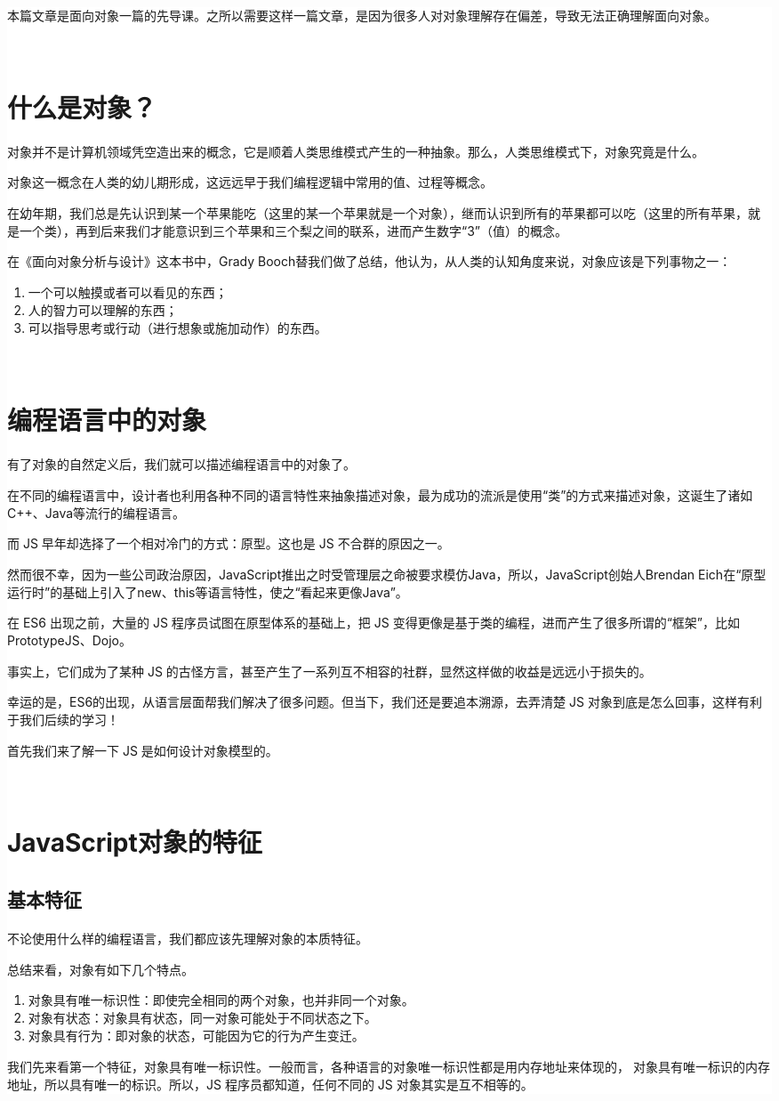 
本篇文章是面向对象一篇的先导课。之所以需要这样一篇文章，是因为很多人对对象理解存在偏差，导致无法正确理解面向对象。

<br/>

# 什么是对象？

对象并不是计算机领域凭空造出来的概念，它是顺着人类思维模式产生的一种抽象。那么，人类思维模式下，对象究竟是什么。

对象这一概念在人类的幼儿期形成，这远远早于我们编程逻辑中常用的值、过程等概念。

在幼年期，我们总是先认识到某一个苹果能吃（这里的某一个苹果就是一个对象），继而认识到所有的苹果都可以吃（这里的所有苹果，就是一个类），再到后来我们才能意识到三个苹果和三个梨之间的联系，进而产生数字“3”（值）的概念。

在《面向对象分析与设计》这本书中，Grady Booch替我们做了总结，他认为，从人类的认知角度来说，对象应该是下列事物之一：

1. 一个可以触摸或者可以看见的东西；
2. 人的智力可以理解的东西；
3. 可以指导思考或行动（进行想象或施加动作）的东西。

<br/>

# 编程语言中的对象

有了对象的自然定义后，我们就可以描述编程语言中的对象了。

在不同的编程语言中，设计者也利用各种不同的语言特性来抽象描述对象，最为成功的流派是使用“类”的方式来描述对象，这诞生了诸如 C++、Java等流行的编程语言。

而 JS 早年却选择了一个相对冷门的方式：原型。这也是 JS 不合群的原因之一。

然而很不幸，因为一些公司政治原因，JavaScript推出之时受管理层之命被要求模仿Java，所以，JavaScript创始人Brendan Eich在“原型运行时”的基础上引入了new、this等语言特性，使之“看起来更像Java”。

在 ES6 出现之前，大量的 JS 程序员试图在原型体系的基础上，把 JS 变得更像是基于类的编程，进而产生了很多所谓的“框架”，比如PrototypeJS、Dojo。

事实上，它们成为了某种 JS 的古怪方言，甚至产生了一系列互不相容的社群，显然这样做的收益是远远小于损失的。

幸运的是，ES6的出现，从语言层面帮我们解决了很多问题。但当下，我们还是要追本溯源，去弄清楚 JS 对象到底是怎么回事，这样有利于我们后续的学习！

首先我们来了解一下 JS 是如何设计对象模型的。

<br/>

# JavaScript对象的特征

## 基本特征

不论使用什么样的编程语言，我们都应该先理解对象的本质特征。

总结来看，对象有如下几个特点。

1. 对象具有唯一标识性：即使完全相同的两个对象，也并非同一个对象。
2. 对象有状态：对象具有状态，同一对象可能处于不同状态之下。
3. 对象具有行为：即对象的状态，可能因为它的行为产生变迁。

我们先来看第一个特征，对象具有唯一标识性。一般而言，各种语言的对象唯一标识性都是用内存地址来体现的， 对象具有唯一标识的内存地址，所以具有唯一的标识。所以，JS 程序员都知道，任何不同的 JS 对象其实是互不相等的。
